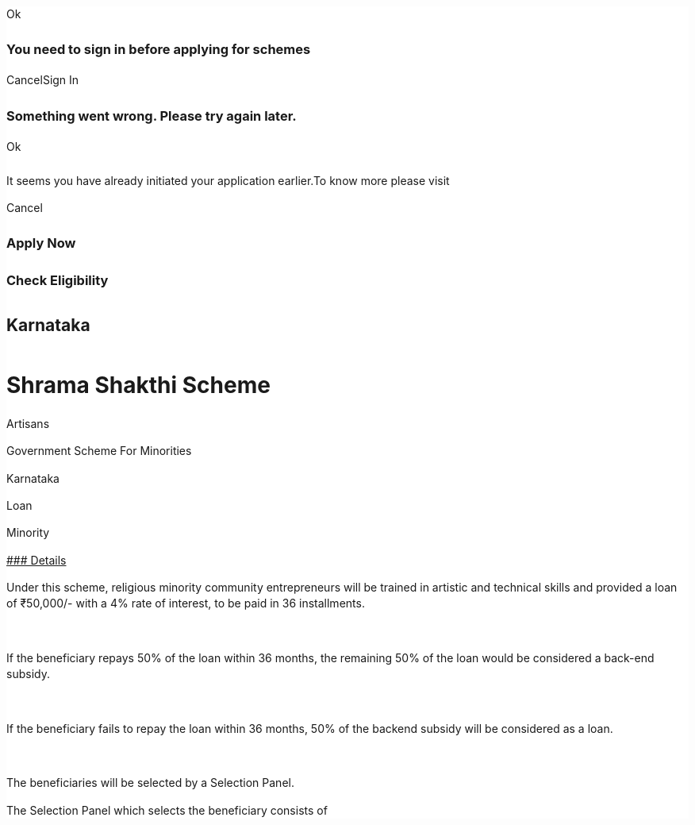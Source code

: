 Ok

### 

### You need to sign in before applying for schemes

CancelSign In

### Something went wrong. Please try again later.

Ok

### 

It seems you have already initiated your application earlier.To know more please visit

Cancel

### Apply Now

### Check Eligibility

Karnataka
---------

Shrama Shakthi Scheme
=====================

Artisans

Government Scheme For Minorities

Karnataka

Loan

Minority

[### Details](https://www.myscheme.gov.in/schemes/sss#details)

Under this scheme, religious minority community entrepreneurs will be trained in artistic and technical skills and provided a loan of ₹50,000/- with a 4% rate of interest, to be paid in 36 installments.

﻿

If the beneficiary repays 50% of the loan within 36 months, the remaining 50% of the loan would be considered a back-end subsidy.

﻿

If the beneficiary fails to repay the loan within 36 months, 50% of the backend subsidy will be considered as a loan.

﻿

The beneficiaries will be selected by a Selection Panel.

The Selection Panel which selects the beneficiary consists of
